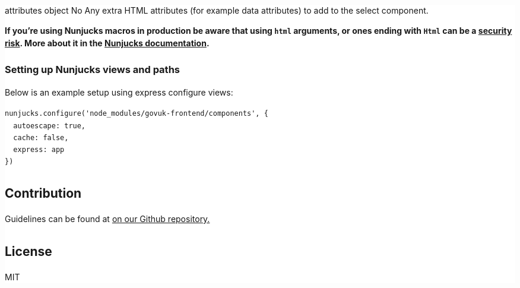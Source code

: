 <tr class="govuk-table__row">

<th class="govuk-table__header" scope="row">attributes</th>

<td class="govuk-table__cell ">object</td>

<td class="govuk-table__cell ">No</td>

<td class="govuk-table__cell ">Any extra HTML attributes (for example data attributes) to add to the select component.</td>

</tr>

</tbody>

</table>

**If you’re using Nunjucks macros in production be aware that using `html` arguments, or ones ending with `Html` can be a [security risk](https://en.wikipedia.org/wiki/Cross-site_scripting). More about it in the [Nunjucks documentation](https://mozilla.github.io/nunjucks/api.html#user-defined-templates-warning).**

### Setting up Nunjucks views and paths

Below is an example setup using express configure views:

    nunjucks.configure('node_modules/govuk-frontend/components', {
      autoescape: true,
      cache: false,
      express: app
    })

## Contribution

Guidelines can be found at [on our Github repository.](https://github.com/alphagov/govuk-frontend/blob/master/CONTRIBUTING.md "link to contributing guidelines on our github repository")

## License

MIT